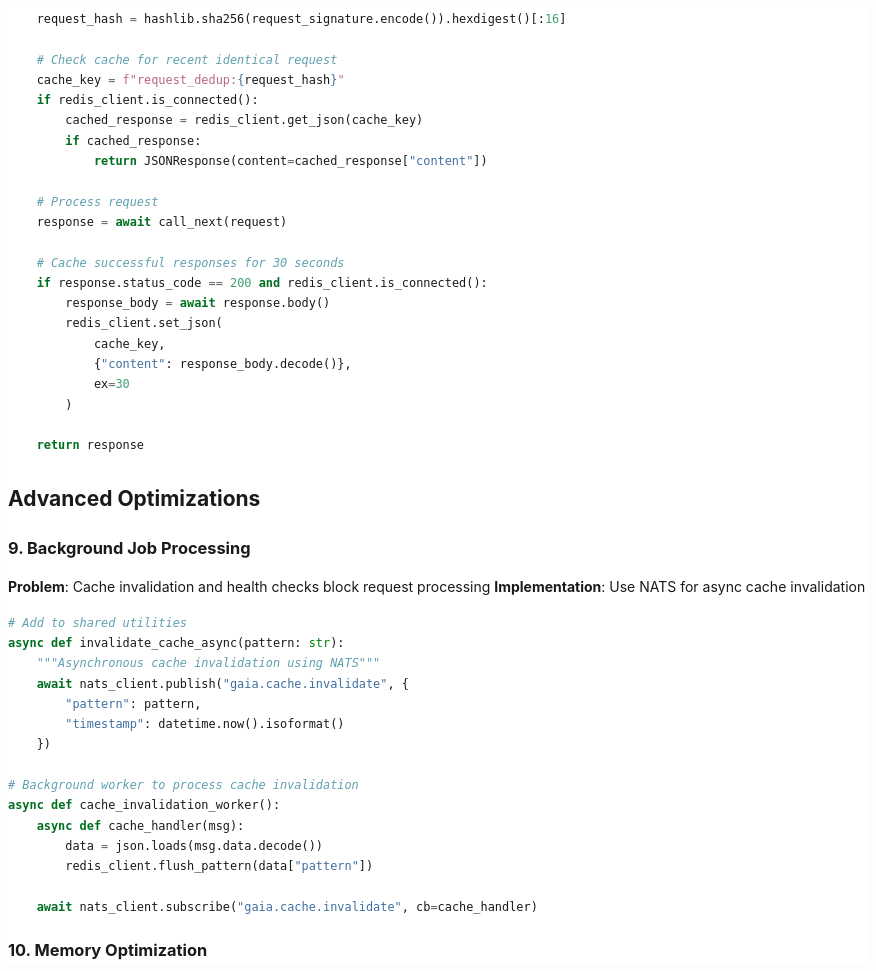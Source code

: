 ```python
    request_hash = hashlib.sha256(request_signature.encode()).hexdigest()[:16]
    
    # Check cache for recent identical request
    cache_key = f"request_dedup:{request_hash}"
    if redis_client.is_connected():
        cached_response = redis_client.get_json(cache_key)
        if cached_response:
            return JSONResponse(content=cached_response["content"])
    
    # Process request
    response = await call_next(request)
    
    # Cache successful responses for 30 seconds
    if response.status_code == 200 and redis_client.is_connected():
        response_body = await response.body()
        redis_client.set_json(
            cache_key, 
            {"content": response_body.decode()}, 
            ex=30
        )
    
    return response
```

## Advanced Optimizations

### 9. Background Job Processing

**Problem**: Cache invalidation and health checks block request processing
**Implementation**: Use NATS for async cache invalidation

```python
# Add to shared utilities
async def invalidate_cache_async(pattern: str):
    """Asynchronous cache invalidation using NATS"""
    await nats_client.publish("gaia.cache.invalidate", {
        "pattern": pattern,
        "timestamp": datetime.now().isoformat()
    })

# Background worker to process cache invalidation
async def cache_invalidation_worker():
    async def cache_handler(msg):
        data = json.loads(msg.data.decode())
        redis_client.flush_pattern(data["pattern"])
    
    await nats_client.subscribe("gaia.cache.invalidate", cb=cache_handler)
```

### 10. Memory Optimization
